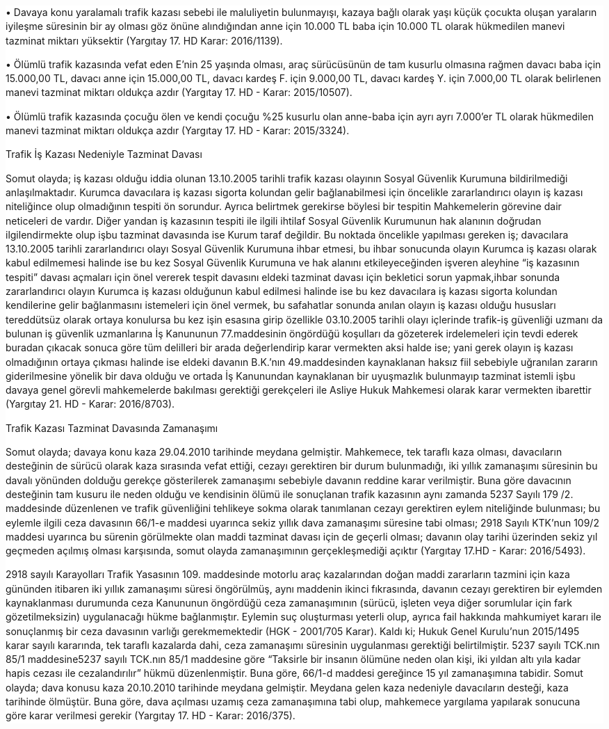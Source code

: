 •	Davaya konu yaralamalı trafik kazası sebebi ile maluliyetin bulunmayışı, kazaya bağlı olarak yaşı küçük çocukta oluşan yaraların iyileşme süresinin bir ay olması göz önüne alındığından anne için 10.000 TL baba için 10.000 TL olarak hükmedilen manevi tazminat miktarı yüksektir (Yargıtay 17. HD Karar: 2016/1139).

•	Ölümlü trafik kazasında vefat eden E’nin 25 yaşında olması, araç sürücüsünün de tam kusurlu olmasına rağmen davacı baba için 15.000,00 TL, davacı anne için 15.000,00 TL, davacı kardeş F. için 9.000,00 TL, davacı kardeş Y. için 7.000,00 TL olarak belirlenen manevi tazminat miktarı oldukça azdır (Yargıtay 17. HD - Karar: 2015/10507).

•	Ölümlü trafik kazasında çocuğu ölen ve kendi çocuğu %25 kusurlu olan anne-baba için ayrı ayrı 7.000’er TL olarak hükmedilen manevi tazminat miktarı oldukça azdır (Yargıtay 17. HD - Karar: 2015/3324).

Trafik İş Kazası Nedeniyle Tazminat Davası

Somut olayda; iş kazası olduğu iddia olunan 13.10.2005 tarihli trafik kazası olayının Sosyal Güvenlik Kurumuna bildirilmediği anlaşılmaktadır. Kurumca davacılara iş kazası sigorta kolundan gelir bağlanabilmesi için öncelikle zararlandırıcı olayın iş kazası niteliğince olup olmadığının tespiti ön sorundur. Ayrıca belirtmek gerekirse böylesi bir tespitin Mahkemelerin görevine dair neticeleri de vardır. Diğer yandan iş kazasının tespiti ile ilgili ihtilaf Sosyal Güvenlik Kurumunun hak alanının doğrudan ilgilendirmekte olup işbu tazminat davasında ise Kurum taraf değildir. Bu noktada öncelikle yapılması gereken iş; davacılara 13.10.2005 tarihli zararlandırıcı olayı Sosyal Güvenlik Kurumuna ihbar etmesi, bu ihbar sonucunda olayın Kurumca iş kazası olarak kabul edilmemesi halinde ise bu kez Sosyal Güvenlik Kurumuna ve hak alanını etkileyeceğinden işveren aleyhine “iş kazasının tespiti” davası açmaları için önel vererek tespit davasını eldeki tazminat davası için bekletici sorun yapmak,ihbar sonunda zararlandırıcı olayın Kurumca iş kazası olduğunun kabul edilmesi halinde ise bu kez davacılara iş kazası sigorta kolundan kendilerine gelir bağlanmasını istemeleri için önel vermek, bu safahatlar sonunda anılan olayın iş kazası olduğu hususları tereddütsüz olarak ortaya konulursa bu kez işin esasına girip özellikle 03.10.2005 tarihli olayı içlerinde trafik-iş güvenliği uzmanı da bulunan iş güvenlik uzmanlarına İş Kanununun 77.maddesinin öngördüğü koşulları da gözeterek irdelemeleri için tevdi ederek buradan çıkacak sonuca göre tüm delilleri bir arada değerlendirip karar vermekten aksi halde ise; yani gerek olayın iş kazası olmadığının ortaya çıkması halinde ise eldeki davanın B.K.’nın 49.maddesinden kaynaklanan haksız fiil sebebiyle uğranılan zararın giderilmesine yönelik bir dava olduğu ve ortada İş Kanunundan kaynaklanan bir uyuşmazlık bulunmayıp tazminat istemli işbu davaya genel görevli mahkemelerde bakılması gerektiği gerekçeleri ile Asliye Hukuk Mahkemesi olarak karar vermekten ibarettir (Yargıtay 21. HD - Karar: 2016/8703).

Trafik Kazası Tazminat Davasında Zamanaşımı

Somut olayda; davaya konu kaza 29.04.2010 tarihinde meydana gelmiştir. Mahkemece, tek taraflı kaza olması, davacıların desteğinin de sürücü olarak kaza sırasında vefat ettiği, cezayı gerektiren bir durum bulunmadığı, iki yıllık zamanaşımı süresinin bu davalı yönünden dolduğu gerekçe gösterilerek zamanaşımı sebebiyle davanın reddine karar verilmiştir. Buna göre davacının desteğinin tam kusuru ile neden olduğu ve kendisinin ölümü ile sonuçlanan trafik kazasının aynı zamanda 5237 Sayılı 179 /2. maddesinde düzenlenen ve trafik güvenliğini tehlikeye sokma olarak tanımlanan cezayı gerektiren eylem niteliğinde bulunması; bu eylemle ilgili ceza davasının 66/1-e maddesi uyarınca sekiz yıllık dava zamanaşımı süresine tabi olması; 2918 Sayılı KTK’nun 109/2 maddesi uyarınca bu sürenin görülmekte olan maddi tazminat davası için de geçerli olması; davanın olay tarihi üzerinden sekiz yıl geçmeden açılmış olması karşısında, somut olayda zamanaşımının gerçekleşmediği açıktır (Yargıtay 17.HD - Karar: 2016/5493).

2918 sayılı Karayolları Trafik Yasasının 109. maddesinde motorlu araç kazalarından doğan maddi zararların tazmini için kaza gününden itibaren iki yıllık zamanaşımı süresi öngörülmüş, aynı maddenin ikinci fıkrasında, davanın cezayı gerektiren bir eylemden kaynaklanması durumunda ceza Kanununun öngördüğü ceza zamanaşımının (sürücü, işleten veya diğer sorumlular için fark gözetilmeksizin) uygulanacağı hükme bağlanmıştır. Eylemin suç oluşturması yeterli olup, ayrıca fail hakkında mahkumiyet kararı ile sonuçlanmış bir ceza davasının varlığı gerekmemektedir (HGK - 2001/705 Karar). Kaldı ki; Hukuk Genel Kurulu’nun 2015/1495 karar sayılı kararında, tek taraflı kazalarda dahi, ceza zamanaşımı süresinin uygulanması gerektiği belirtilmiştir. 5237 sayılı TCK.nın 85/1 maddesine5237 sayılı TCK.nın 85/1 maddesine göre “Taksirle bir insanın ölümüne neden olan kişi, iki yıldan altı yıla kadar hapis cezası ile cezalandırılır” hükmü düzenlenmiştir. Buna göre, 66/1-d maddesi gereğince 15 yıl zamanaşımına tabidir. Somut olayda; dava konusu kaza 20.10.2010 tarihinde meydana gelmiştir. Meydana gelen kaza nedeniyle davacıların desteği, kaza tarihinde ölmüştür. Buna göre, dava açılması uzamış ceza zamanaşımına tabi olup, mahkemece yargılama yapılarak sonucuna göre karar verilmesi gerekir (Yargıtay 17. HD - Karar: 2016/375).

